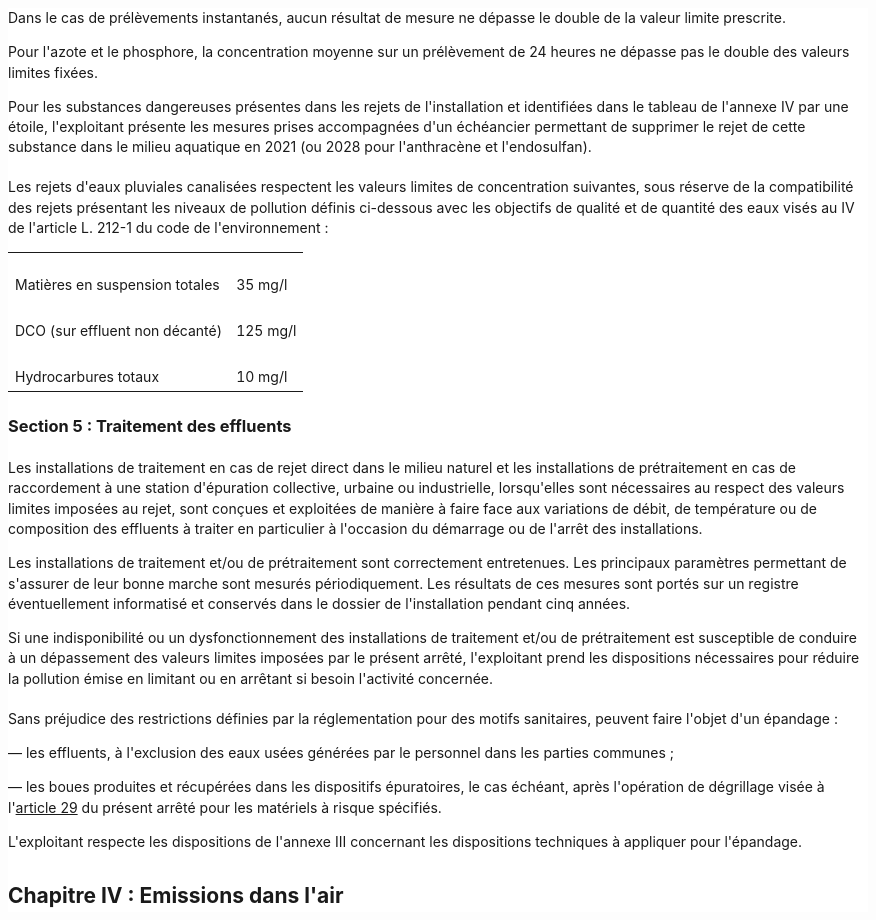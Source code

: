 Dans le cas de prélèvements instantanés, aucun résultat de mesure ne dépasse le double de la valeur limite prescrite.

Pour l'azote et le phosphore, la concentration moyenne sur un prélèvement de 24 heures ne dépasse pas le double des valeurs limites fixées.

Pour les substances dangereuses présentes dans les rejets de l'installation et identifiées dans le tableau de l'annexe IV par une étoile, l'exploitant présente les mesures prises accompagnées d'un échéancier permettant de supprimer le rejet de cette substance dans le milieu aquatique en 2021 (ou 2028 pour l'anthracène et l'endosulfan).

#### 

Les rejets d'eaux pluviales canalisées respectent les valeurs limites de concentration suivantes, sous réserve de la compatibilité des rejets présentant les niveaux de pollution définis ci-dessous avec les objectifs de qualité et de quantité des eaux visés au IV de l'article L. 212-1 du code de l'environnement :

<table><tr><td colspan="1" rowspan="1"><br/>Matières en suspension totales</td><td colspan="1" rowspan="1"><br/>35 mg/l</td></tr><tr><td colspan="1" rowspan="1"><br/>DCO (sur effluent non décanté)</td><td colspan="1" rowspan="1"><br/>125 mg/l</td></tr><tr><td colspan="1" rowspan="1"><br/>Hydrocarbures totaux</td><td colspan="1" rowspan="1"><br/>10 mg/l</td></tr></table>

### Section 5 : Traitement des effluents

#### 

Les installations de traitement en cas de rejet direct dans le milieu naturel et les installations de prétraitement en cas de raccordement à une station d'épuration collective, urbaine ou industrielle, lorsqu'elles sont nécessaires au respect des valeurs limites imposées au rejet, sont conçues et exploitées de manière à faire face aux variations de débit, de température ou de composition des effluents à traiter en particulier à l'occasion du démarrage ou de l'arrêt des installations.

Les installations de traitement et/ou de prétraitement sont correctement entretenues. Les principaux paramètres permettant de s'assurer de leur bonne marche sont mesurés périodiquement. Les résultats de ces mesures sont portés sur un registre éventuellement informatisé et conservés dans le dossier de l'installation pendant cinq années.

Si une indisponibilité ou un dysfonctionnement des installations de traitement et/ou de prétraitement est susceptible de conduire à un dépassement des valeurs limites imposées par le présent arrêté, l'exploitant prend les dispositions nécessaires pour réduire la pollution émise en limitant ou en arrêtant si besoin l'activité concernée.

#### 

Sans préjudice des restrictions définies par la réglementation pour des motifs sanitaires, peuvent faire l'objet d'un épandage :

― les effluents, à l'exclusion des eaux usées générées par le personnel dans les parties communes ;

― les boues produites et récupérées dans les dispositifs épuratoires, le cas échéant, après l'opération de dégrillage visée à l'[article 29](#article-29) du présent arrêté pour les matériels à risque spécifiés.

L'exploitant respecte les dispositions de l'annexe III concernant les dispositions techniques à appliquer pour l'épandage.

## Chapitre IV : Emissions dans l'air
